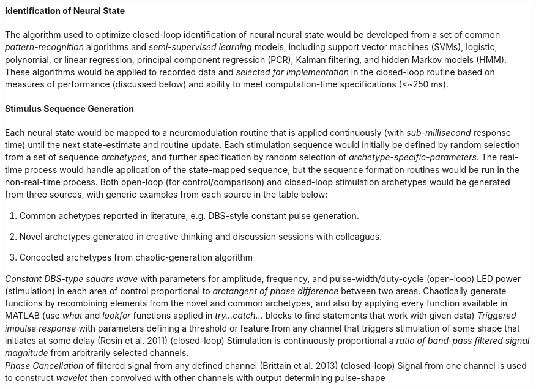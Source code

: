 #### Identification of Neural State

The algorithm used to optimize closed-loop identification of neural neural state would be developed from a set of common
*pattern-recognition* algorithms and *semi-supervised learning* models, including support vector machines (SVMs),
logistic, polynomial, or linear regression, principal component regression (PCR), Kalman filtering, and hidden Markov
models (HMM). These algorithms would be applied to recorded data and *selected for implementation* in the closed-loop
routine based on measures of performance (discussed below) and ability to meet computation-time specifications
(&lt;\~250 ms).

#### Stimulus Sequence Generation

Each neural state would be mapped to a neuromodulation routine that is applied continuously (with *sub-millisecond*
response time) until the next state-estimate and routine update. Each stimulation sequence would initially be defined by
random selection from a set of sequence *archetypes*, and further specification by random selection of
*archetype-specific-parameters*. The real-time process would handle application of the state-mapped sequence, but the
sequence formation routines would be run in the non-real-time process. Both open-loop (for control/comparison) and
closed-loop stimulation archetypes would be generated from three sources, with generic examples from each source in the
table below:

1. Common achetypes reported in literature, e.g. DBS-style constant pulse generation.

2. Novel archetypes generated in creative thinking and discussion sessions with colleagues.

3. Concocted archetypes from chaotic-generation algorithm

*Constant DBS-type square wave* with parameters for amplitude, frequency, and pulse-width/duty-cycle (open-loop)
LED power (stimulation) in each area of control proportional to *arctangent of phase difference* between two areas.
Chaotically generate functions by recombining elements from the novel and common archetypes, and also by applying every
function available in MATLAB (use *what* and *lookfor* functions applied in *try…catch…* blocks to find statements that
work with given data) *Triggered impulse response* with parameters defining a threshold or feature from any channel that
triggers stimulation of some shape that initiates at some delay (Rosin et al. 2011) (closed-loop)   Stimulation is
continuously proportional a *ratio of band-pass filtered signal magnitude* from arbitrarily selected channels.   
*Phase Cancellation* of filtered signal from any defined channel (Brittain et al. 2013) (closed-loop)
Signal from one channel is used to construct *wavelet* then convolved with other channels with output determining
pulse-shape   
